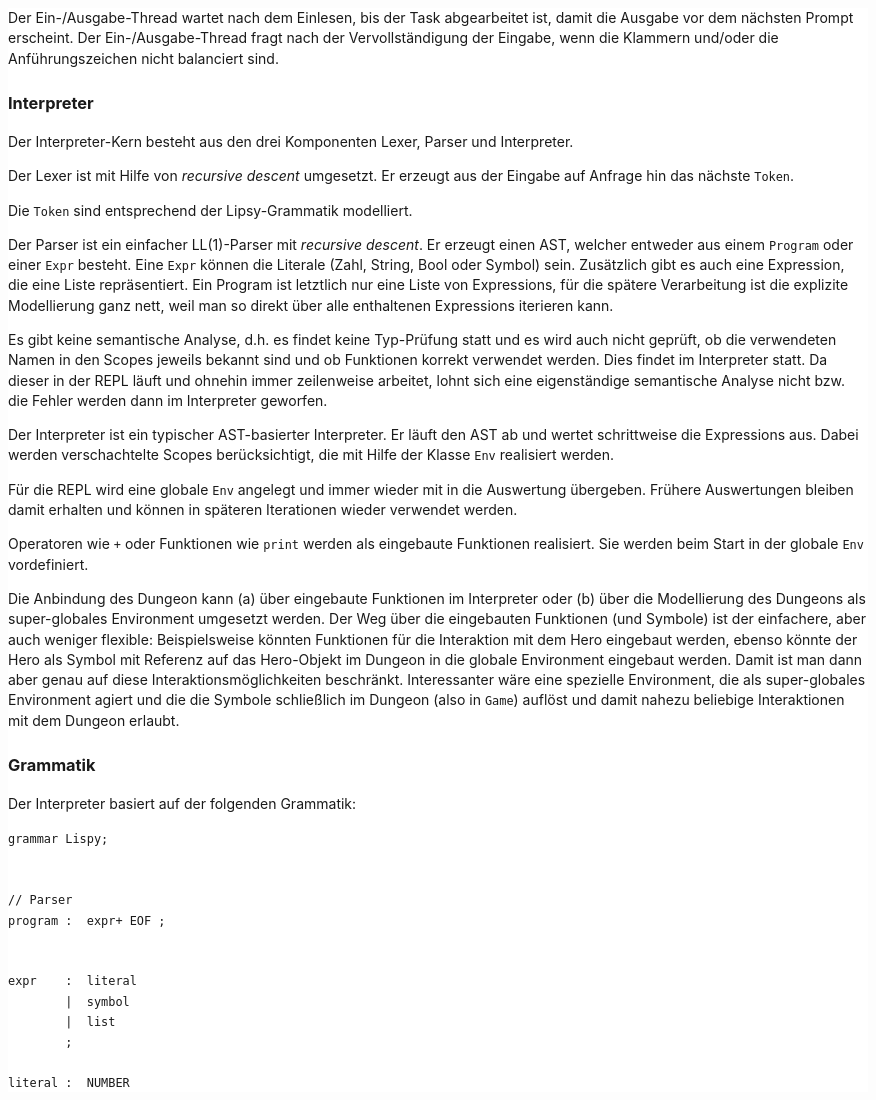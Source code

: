 Der Ein-/Ausgabe-Thread wartet nach dem Einlesen, bis der Task abgearbeitet ist,
damit die Ausgabe vor dem nächsten Prompt erscheint. Der Ein-/Ausgabe-Thread fragt
nach der Vervollständigung der Eingabe, wenn die Klammern und/oder die
Anführungszeichen nicht balanciert sind.

### Interpreter

Der Interpreter-Kern besteht aus den drei Komponenten Lexer, Parser und Interpreter.

Der Lexer ist mit Hilfe von _recursive descent_ umgesetzt. Er erzeugt aus der
Eingabe auf Anfrage hin das nächste `Token`.

Die `Token` sind entsprechend der Lipsy-Grammatik modelliert.

Der Parser ist ein einfacher LL(1)-Parser mit _recursive descent_. Er erzeugt einen
AST, welcher entweder aus einem `Program` oder einer `Expr` besteht. Eine `Expr`
können die Literale (Zahl, String, Bool oder Symbol) sein. Zusätzlich gibt es auch
eine Expression, die eine Liste repräsentiert. Ein Program ist letztlich nur eine
Liste von Expressions, für die spätere Verarbeitung ist die explizite Modellierung
ganz nett, weil man so direkt über alle enthaltenen Expressions iterieren kann.

Es gibt keine semantische Analyse, d.h. es findet keine Typ-Prüfung statt und es
wird auch nicht geprüft, ob die verwendeten Namen in den Scopes jeweils bekannt sind
und ob Funktionen korrekt verwendet werden. Dies findet im Interpreter statt. Da
dieser in der REPL läuft und ohnehin immer zeilenweise arbeitet, lohnt sich eine
eigenständige semantische Analyse nicht bzw. die Fehler werden dann im Interpreter
geworfen.

Der Interpreter ist ein typischer AST-basierter Interpreter. Er läuft den AST ab und
wertet schrittweise die Expressions aus. Dabei werden verschachtelte Scopes
berücksichtigt, die mit Hilfe der Klasse `Env` realisiert werden.

Für die REPL wird eine globale `Env` angelegt und immer wieder mit in die Auswertung
übergeben. Frühere Auswertungen bleiben damit erhalten und können in späteren
Iterationen wieder verwendet werden.

Operatoren wie `+` oder Funktionen wie `print` werden als eingebaute Funktionen
realisiert. Sie werden beim Start in der globale `Env` vordefiniert.

Die Anbindung des Dungeon kann (a) über eingebaute Funktionen im Interpreter oder
(b) über die Modellierung des Dungeons als super-globales Environment umgesetzt
werden. Der Weg über die eingebauten Funktionen (und Symbole) ist der einfachere,
aber auch weniger flexible: Beispielsweise könnten Funktionen für die Interaktion
mit dem Hero eingebaut werden, ebenso könnte der Hero als Symbol mit Referenz auf
das Hero-Objekt im Dungeon in die globale Environment eingebaut werden. Damit ist
man dann aber genau auf diese Interaktionsmöglichkeiten beschränkt. Interessanter
wäre eine spezielle Environment, die als super-globales Environment agiert und die
die Symbole schließlich im Dungeon (also in `Game`) auflöst und damit nahezu
beliebige Interaktionen mit dem Dungeon erlaubt.

### Grammatik

Der Interpreter basiert auf der folgenden Grammatik:

``` antlr
grammar Lispy;


// Parser
program :  expr+ EOF ;


expr    :  literal
        |  symbol
        |  list
        ;

literal :  NUMBER
```